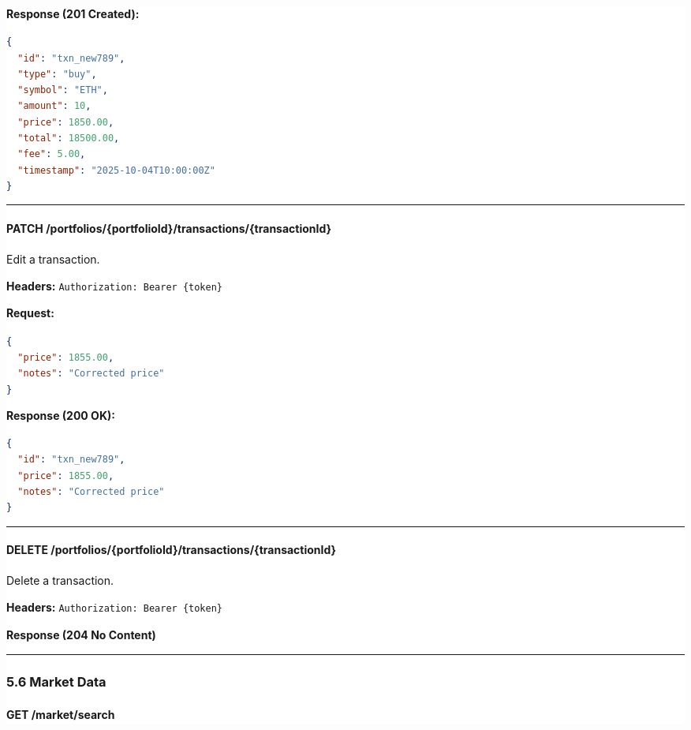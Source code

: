 **Response (201 Created):**
```json
{
  "id": "txn_new789",
  "type": "buy",
  "symbol": "ETH",
  "amount": 10,
  "price": 1850.00,
  "total": 18500.00,
  "fee": 5.00,
  "timestamp": "2025-10-04T10:00:00Z"
}
```

---

#### **PATCH /portfolios/{portfolioId}/transactions/{transactionId}**

Edit a transaction.

**Headers:** `Authorization: Bearer {token}`

**Request:**
```json
{
  "price": 1855.00,
  "notes": "Corrected price"
}
```

**Response (200 OK):**
```json
{
  "id": "txn_new789",
  "price": 1855.00,
  "notes": "Corrected price"
}
```

---

#### **DELETE /portfolios/{portfolioId}/transactions/{transactionId}**

Delete a transaction.

**Headers:** `Authorization: Bearer {token}`

**Response (204 No Content)**

---

### 5.6 Market Data

#### **GET /market/search**
